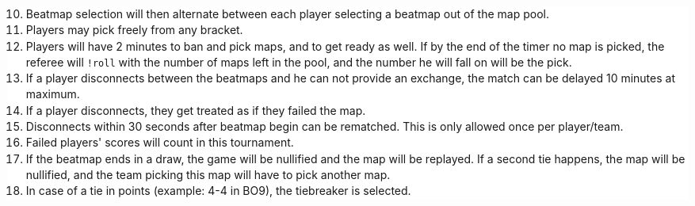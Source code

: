 10. Beatmap selection will then alternate between each player selecting a beatmap out of the map pool.
11. Players may pick freely from any bracket.
12. Players will have 2 minutes to ban and pick maps, and to get ready as well. If by the end of the timer no map is picked, the referee will `!roll` with the number of maps left in the pool, and the number he will fall on will be the pick.
13. If a player disconnects between the beatmaps and he can not provide an exchange, the match can be delayed 10 minutes at maximum.
14. If a player disconnects, they get treated as if they failed the map.
15. Disconnects within 30 seconds after beatmap begin can be rematched. This is only allowed once per player/team.
16. Failed players' scores will count in this tournament.
17. If the beatmap ends in a draw, the game will be nullified and the map will be replayed. If a second tie happens, the map will be nullified, and the team picking this map will have to pick another map.
18. In case of a tie in points (example: 4-4 in BO9), the tiebreaker is selected.

[flag_AU]: /wiki/shared/flag/AU.gif "Australia"
[flag_BR]: /wiki/shared/flag/BR.gif "Brazil"
[flag_CA]: /wiki/shared/flag/CA.gif "Canada"
[flag_DE]: /wiki/shared/flag/DE.gif "Germany"
[flag_EC]: /wiki/shared/flag/EC.gif "Ecuador"
[flag_ES]: /wiki/shared/flag/ES.gif "Spain"
[flag_FR]: /wiki/shared/flag/FR.gif "France"
[flag_GB]: /wiki/shared/flag/GB.gif "United Kingdom"
[flag_HK]: /wiki/shared/flag/HK.gif "Hong Kong"
[flag_ID]: /wiki/shared/flag/ID.gif "Indonesia"
[flag_IT]: /wiki/shared/flag/IT.gif "Italy"
[flag_JP]: /wiki/shared/flag/JP.gif "Japan"
[flag_KR]: /wiki/shared/flag/KR.gif "South Korea"
[flag_MA]: /wiki/shared/flag/MA.gif "Morocco"
[flag_MY]: /wiki/shared/flag/MY.gif "Malaysia"
[flag_NL]: /wiki/shared/flag/NL.gif "Netherlands"
[flag_NZ]: /wiki/shared/flag/NZ.gif "New Zealand"
[flag_PL]: /wiki/shared/flag/PL.gif "Poland"
[flag_RU]: /wiki/shared/flag/RU.gif "Russian Federation"
[flag_SG]: /wiki/shared/flag/SG.gif "Singapore"
[flag_TW]: /wiki/shared/flag/TW.gif "Taiwan"
[flag_US]: /wiki/shared/flag/US.gif "United States"
